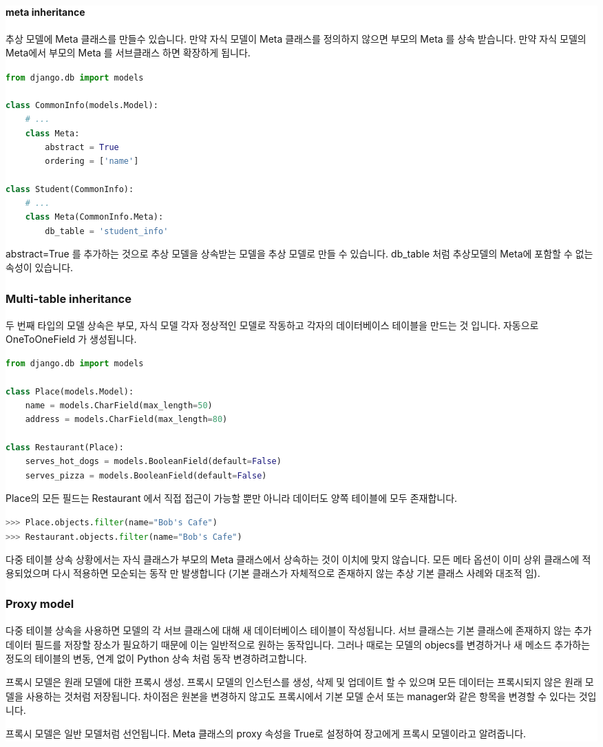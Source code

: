#### meta inheritance
추상 모델에 Meta 클래스를 만들수 있습니다. 만약 자식 모델이 Meta 클래스를 정의하지 않으면 부모의 Meta 를 상속 받습니다. 만약 자식 모델의 Meta에서 부모의 Meta 를 서브클래스 하면 확장하게 됩니다. 

```python
from django.db import models

class CommonInfo(models.Model):
    # ...
    class Meta:
        abstract = True
        ordering = ['name']

class Student(CommonInfo):
    # ...
    class Meta(CommonInfo.Meta):
        db_table = 'student_info'
```
abstract=True 를 추가하는 것으로 추상 모델을 상속받는 모델을 추상 모델로 만들 수 있습니다.  db_table 처럼 추상모델의 Meta에 포함할 수 없는 속성이 있습니다. 


### Multi-table inheritance
두 번째 타입의 모델 상속은 부모, 자식 모델 각자 정상적인 모델로 작동하고 각자의 데이터베이스 테이블을 만드는 것 입니다. 자동으로 OneToOneField 가 생성됩니다.

```python
from django.db import models

class Place(models.Model):
    name = models.CharField(max_length=50)
    address = models.CharField(max_length=80)

class Restaurant(Place):
    serves_hot_dogs = models.BooleanField(default=False)
    serves_pizza = models.BooleanField(default=False)
```
Place의 모든 필드는 Restaurant 에서 직접 접근이 가능할 뿐만 아니라 데이터도 양쪽 테이블에 모두 존재합니다. 
```python
>>> Place.objects.filter(name="Bob's Cafe")
>>> Restaurant.objects.filter(name="Bob's Cafe")
```
다중 테이블 상속 상황에서는 자식 클래스가 부모의 Meta 클래스에서 상속하는 것이 이치에 맞지 않습니다. 모든 메타 옵션이 이미 상위 클래스에 적용되었으며 다시 적용하면 모순되는 동작 만 발생합니다 (기본 클래스가 자체적으로 존재하지 않는 추상 기본 클래스 사례와 대조적 임).

### Proxy model
다중 테이블 상속을 사용하면 모델의 각 서브 클래스에 대해 새 데이터베이스 테이블이 작성됩니다. 서브 클래스는 기본 클래스에 존재하지 않는 추가 데이터 필드를 저장할 장소가 필요하기 때문에 이는 일반적으로 원하는 동작입니다. 그러나 때로는 모델의 objecs를 변경하거나 새 메소드 추가하는 정도의 테이블의 변동, 연계 없이 Python 상속 처럼 동작 변경하려고합니다.

프록시 모델은 원래 모델에 대한 프록시 생성. 프록시 모델의 인스턴스를 생성, 삭제 및 업데이트 할 수 있으며 모든 데이터는 프록시되지 않은 원래 모델을 사용하는 것처럼 저장됩니다. 차이점은 원본을 변경하지 않고도 프록시에서 기본 모델 순서 또는 manager와 같은 항목을 변경할 수 있다는 것입니다.

프록시 모델은 일반 모델처럼 선언됩니다. Meta 클래스의 proxy 속성을 True로 설정하여 장고에게 프록시 모델이라고 알려줍니다.
